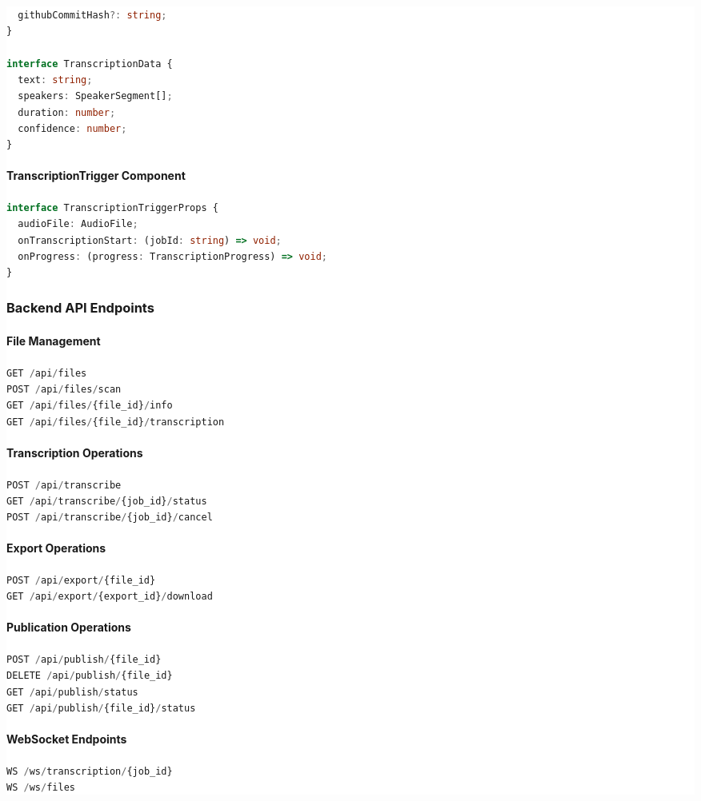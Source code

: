 ```typescript
  githubCommitHash?: string;
}

interface TranscriptionData {
  text: string;
  speakers: SpeakerSegment[];
  duration: number;
  confidence: number;
}
```

#### TranscriptionTrigger Component
```typescript
interface TranscriptionTriggerProps {
  audioFile: AudioFile;
  onTranscriptionStart: (jobId: string) => void;
  onProgress: (progress: TranscriptionProgress) => void;
}
```

### Backend API Endpoints

#### File Management
```python
GET /api/files
POST /api/files/scan
GET /api/files/{file_id}/info
GET /api/files/{file_id}/transcription
```

#### Transcription Operations
```python
POST /api/transcribe
GET /api/transcribe/{job_id}/status
POST /api/transcribe/{job_id}/cancel
```

#### Export Operations
```python
POST /api/export/{file_id}
GET /api/export/{export_id}/download
```

#### Publication Operations
```python
POST /api/publish/{file_id}
DELETE /api/publish/{file_id}
GET /api/publish/status
GET /api/publish/{file_id}/status
```

#### WebSocket Endpoints
```python
WS /ws/transcription/{job_id}
WS /ws/files
```
